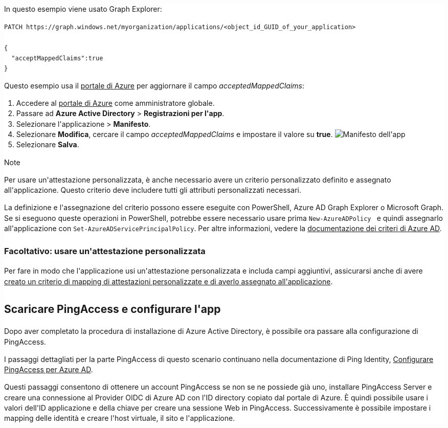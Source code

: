 In questo esempio viene usato Graph Explorer:

```
PATCH https://graph.windows.net/myorganization/applications/<object_id_GUID_of_your_application> 

{
  "acceptMappedClaims":true
}
```
Questo esempio usa il [portale di Azure](https://portal.azure.com) per aggiornare il campo *acceptedMappedClaims*:
1. Accedere al [portale di Azure](https://portal.azure.com) come amministratore globale.
2. Passare ad **Azure Active Directory** > **Registrazioni per l'app**.
3. Selezionare l'applicazione > **Manifesto**.
4. Selezionare **Modifica**, cercare il campo *acceptedMappedClaims* e impostare il valore su **true**.
![Manifesto dell'app](./media/application-proxy-configure-single-sign-on-with-ping-access/application-proxy-ping-access-manifest.PNG)
1. Selezionare **Salva**.

>[!NOTE]
>Per usare un'attestazione personalizzata, è anche necessario avere un criterio personalizzato definito e assegnato all'applicazione.  Questo criterio deve includere tutti gli attributi personalizzati necessari.
>
>La definizione e l'assegnazione del criterio possono essere eseguite con PowerShell, Azure AD Graph Explorer o Microsoft Graph.  Se si eseguono queste operazioni in PowerShell, potrebbe essere necessario usare prima `New-AzureADPolicy ` e quindi assegnarlo all'applicazione con `Set-AzureADServicePrincipalPolicy`.  Per altre informazioni, vedere la [documentazione dei criteri di Azure AD](../develop/active-directory-claims-mapping.md#claims-mapping-policy-assignment).

### <a name="optional---use-a-custom-claim"></a>Facoltativo: usare un'attestazione personalizzata
Per fare in modo che l'applicazione usi un'attestazione personalizzata e includa campi aggiuntivi, assicurarsi anche di avere [creato un criterio di mapping di attestazioni personalizzate e di averlo assegnato all'applicazione](../develop/active-directory-claims-mapping.md#claims-mapping-policy-assignment).

## <a name="download-pingaccess-and-configure-your-app"></a>Scaricare PingAccess e configurare l'app

Dopo aver completato la procedura di installazione di Azure Active Directory, è possibile ora passare alla configurazione di PingAccess. 

I passaggi dettagliati per la parte PingAccess di questo scenario continuano nella documentazione di Ping Identity, [Configurare PingAccess per Azure AD](https://docs.pingidentity.com/bundle/paaad_m_ConfigurePAforMSAzureADSolution_paaad43/page/pa_c_PAAzureSolutionOverview.html).

Questi passaggi consentono di ottenere un account PingAccess se non se ne possiede già uno, installare PingAccess Server e creare una connessione al Provider OIDC di Azure AD con l'ID directory copiato dal portale di Azure. È quindi possibile usare i valori dell'ID applicazione e della chiave per creare una sessione Web in PingAccess. Successivamente è possibile impostare i mapping delle identità e creare l'host virtuale, il sito e l'applicazione.
